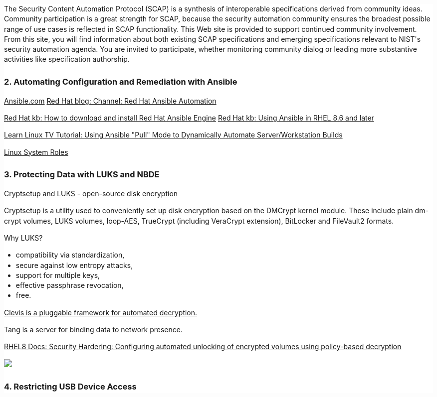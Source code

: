 The Security Content Automation Protocol (SCAP) is a synthesis of interoperable specifications derived from community ideas. Community participation is a great strength for SCAP, because the security automation community ensures the broadest possible range of use cases is reflected in SCAP functionality. This Web site is provided to support continued community involvement. From this site, you will find information about both existing SCAP specifications and emerging specifications relevant to NIST's security automation agenda. You are invited to participate, whether monitoring community dialog or leading more substantive activities like specification authorship.

### 2. Automating Configuration and Remediation with Ansible

[Ansible.com](https://www.ansible.com/)
[Red Hat blog: Channel: Red Hat Ansible Automation](https://www.redhat.com/en/blog/channel/red-hat-ansible-automation)

[Red Hat kb: How to download and install Red Hat Ansible Engine](https://access.redhat.com/articles/3174981)
[Red Hat kb: Using Ansible in RHEL 8.6 and later](https://access.redhat.com/articles/6393361)

[Learn Linux TV Tutorial: Using Ansible "Pull" Mode to Dynamically Automate Server/Workstation Builds ](https://www.youtube.com/watch?v=sn1HQq_GFNE)

[Linux System Roles](https://linux-system-roles.github.io/)

### 3. Protecting Data with LUKS and NBDE

[Cryptsetup and LUKS - open-source disk encryption](https://gitlab.com/cryptsetup/cryptsetup)

Cryptsetup is a utility used to conveniently set up disk encryption based
on the DMCrypt kernel module.
These include plain dm-crypt volumes, LUKS volumes, loop-AES,
TrueCrypt (including VeraCrypt extension), BitLocker and FileVault2 formats.

Why LUKS?

- compatibility via standardization,
- secure against low entropy attacks,
- support for multiple keys,
- effective passphrase revocation,
- free.


[Clevis is a pluggable framework for automated decryption. ](https://github.com/latchset/clevis)

[Tang is a server for binding data to network presence.](https://github.com/latchset/tang)


[RHEL8 Docs: Security Hardering: Configuring automated unlocking of encrypted volumes using policy-based decryption](https://access.redhat.com/documentation/en-us/red_hat_enterprise_linux/8/html/security_hardening/configuring-automated-unlocking-of-encrypted-volumes-using-policy-based-decryption_security-hardening)

![](https://access.redhat.com/webassets/avalon/d/Red_Hat_Enterprise_Linux-8-Security_hardening-en-US/images/254dc068af942f27c7edc6e7c65bf7a2/RHEL_Security-Guide_453350_0717_ECE_NBDE.png)

### 4. Restricting USB Device Access
